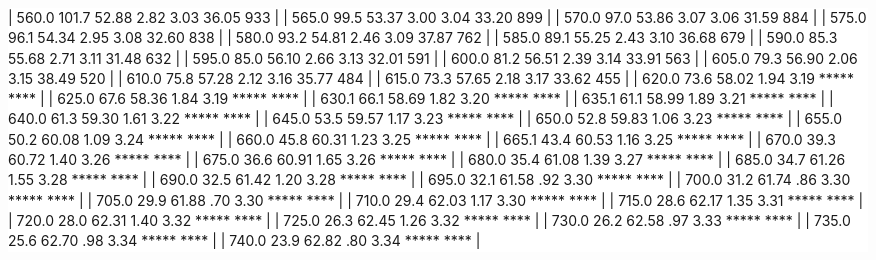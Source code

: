 | 560.0    101.7      52.88          2.82           3.03         36.05             933 |
| 565.0     99.5      53.37          3.00           3.04         33.20             899 |
| 570.0     97.0      53.86          3.07           3.06         31.59             884 |
| 575.0     96.1      54.34          2.95           3.08         32.60             838 |
| 580.0     93.2      54.81          2.46           3.09         37.87             762 |
| 585.0     89.1      55.25          2.43           3.10         36.68             679 |
| 590.0     85.3      55.68          2.71           3.11         31.48             632 |
| 595.0     85.0      56.10          2.66           3.13         32.01             591 |
| 600.0     81.2      56.51          2.39           3.14         33.91             563 |
| 605.0     79.3      56.90          2.06           3.15         38.49             520 |
| 610.0     75.8      57.28          2.12           3.16         35.77             484 |
| 615.0     73.3      57.65          2.18           3.17         33.62             455 |
| 620.0     73.6      58.02          1.94           3.19         *****            **** |
| 625.0     67.6      58.36          1.84           3.19         *****            **** |
| 630.1     66.1      58.69          1.82           3.20         *****            **** |
| 635.1     61.1      58.99          1.89           3.21         *****            **** |
| 640.0     61.3      59.30          1.61           3.22         *****            **** |
| 645.0     53.5      59.57          1.17           3.23         *****            **** |
| 650.0     52.8      59.83          1.06           3.23         *****            **** |
| 655.0     50.2      60.08          1.09           3.24         *****            **** |
| 660.0     45.8      60.31          1.23           3.25         *****            **** |
| 665.1     43.4      60.53          1.16           3.25         *****            **** |
| 670.0     39.3      60.72          1.40           3.26         *****            **** |
| 675.0     36.6      60.91          1.65           3.26         *****            **** |
| 680.0     35.4      61.08          1.39           3.27         *****            **** |
| 685.0     34.7      61.26          1.55           3.28         *****            **** |
| 690.0     32.5      61.42          1.20           3.28         *****            **** |
| 695.0     32.1      61.58           .92           3.30         *****            **** |
| 700.0     31.2      61.74           .86           3.30         *****            **** |
| 705.0     29.9      61.88           .70           3.30         *****            **** |
| 710.0     29.4      62.03          1.17           3.30         *****            **** |
| 715.0     28.6      62.17          1.35           3.31         *****            **** |
| 720.0     28.0      62.31          1.40           3.32         *****            **** |
| 725.0     26.3      62.45          1.26           3.32         *****            **** |
| 730.0     26.2      62.58           .97           3.33         *****            **** |
| 735.0     25.6      62.70           .98           3.34         *****            **** |
| 740.0     23.9      62.82           .80           3.34         *****            **** |